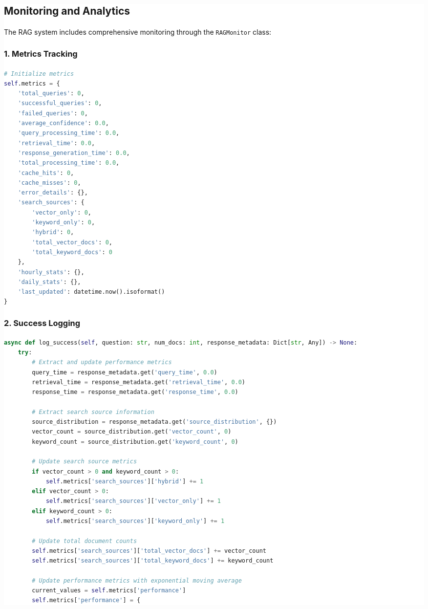 ## Monitoring and Analytics

The RAG system includes comprehensive monitoring through the `RAGMonitor` class:

### 1. Metrics Tracking

```python
# Initialize metrics
self.metrics = {
    'total_queries': 0,
    'successful_queries': 0,
    'failed_queries': 0,
    'average_confidence': 0.0,
    'query_processing_time': 0.0,
    'retrieval_time': 0.0,
    'response_generation_time': 0.0,
    'total_processing_time': 0.0,
    'cache_hits': 0,
    'cache_misses': 0,
    'error_details': {},
    'search_sources': {
        'vector_only': 0,
        'keyword_only': 0,
        'hybrid': 0,
        'total_vector_docs': 0,
        'total_keyword_docs': 0
    },
    'hourly_stats': {},
    'daily_stats': {},
    'last_updated': datetime.now().isoformat()
}
```

### 2. Success Logging

```python
async def log_success(self, question: str, num_docs: int, response_metadata: Dict[str, Any]) -> None:
    try:
        # Extract and update performance metrics
        query_time = response_metadata.get('query_time', 0.0)
        retrieval_time = response_metadata.get('retrieval_time', 0.0)
        response_time = response_metadata.get('response_time', 0.0)
        
        # Extract search source information
        source_distribution = response_metadata.get('source_distribution', {})
        vector_count = source_distribution.get('vector_count', 0)
        keyword_count = source_distribution.get('keyword_count', 0)
        
        # Update search source metrics
        if vector_count > 0 and keyword_count > 0:
            self.metrics['search_sources']['hybrid'] += 1
        elif vector_count > 0:
            self.metrics['search_sources']['vector_only'] += 1
        elif keyword_count > 0:
            self.metrics['search_sources']['keyword_only'] += 1
        
        # Update total document counts
        self.metrics['search_sources']['total_vector_docs'] += vector_count
        self.metrics['search_sources']['total_keyword_docs'] += keyword_count
        
        # Update performance metrics with exponential moving average
        current_values = self.metrics['performance']
        self.metrics['performance'] = {
```